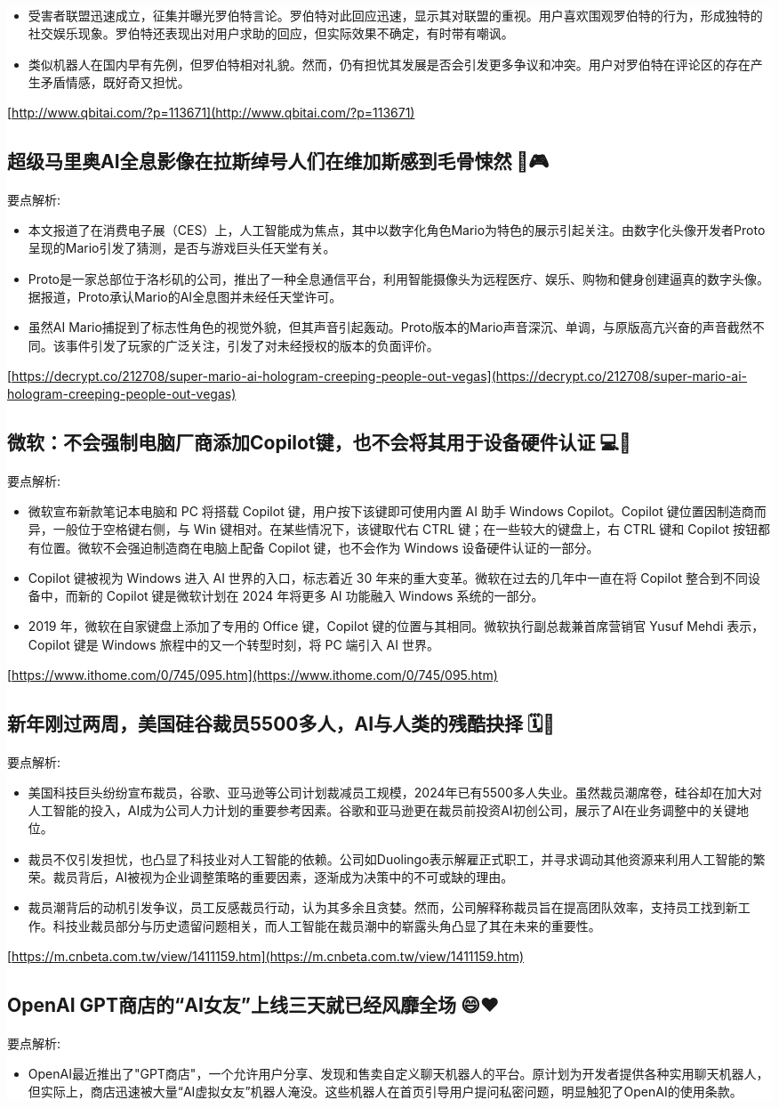 - 受害者联盟迅速成立，征集并曝光罗伯特言论。罗伯特对此回应迅速，显示其对联盟的重视。用户喜欢围观罗伯特的行为，形成独特的社交娱乐现象。罗伯特还表现出对用户求助的回应，但实际效果不确定，有时带有嘲讽。

- 类似机器人在国内早有先例，但罗伯特相对礼貌。然而，仍有担忧其发展是否会引发更多争议和冲突。用户对罗伯特在评论区的存在产生矛盾情感，既好奇又担忧。

 [http://www.qbitai.com/?p=113671](http://www.qbitai.com/?p=113671)

## 超级马里奥AI全息影像在拉斯绰号人们在维加斯感到毛骨悚然 👻🎮 

  要点解析:

- 本文报道了在消费电子展（CES）上，人工智能成为焦点，其中以数字化角色Mario为特色的展示引起关注。由数字化头像开发者Proto呈现的Mario引发了猜测，是否与游戏巨头任天堂有关。

- Proto是一家总部位于洛杉矶的公司，推出了一种全息通信平台，利用智能摄像头为远程医疗、娱乐、购物和健身创建逼真的数字头像。据报道，Proto承认Mario的AI全息图并未经任天堂许可。

- 虽然AI Mario捕捉到了标志性角色的视觉外貌，但其声音引起轰动。Proto版本的Mario声音深沉、单调，与原版高亢兴奋的声音截然不同。该事件引发了玩家的广泛关注，引发了对未经授权的版本的负面评价。

 [https://decrypt.co/212708/super-mario-ai-hologram-creeping-people-out-vegas](https://decrypt.co/212708/super-mario-ai-hologram-creeping-people-out-vegas)

## 微软：不会强制电脑厂商添加Copilot键，也不会将其用于设备硬件认证 💻🤚 

 要点解析:

- 微软宣布新款笔记本电脑和 PC 将搭载 Copilot 键，用户按下该键即可使用内置 AI 助手 Windows Copilot。Copilot 键位置因制造商而异，一般位于空格键右侧，与 Win 键相对。在某些情况下，该键取代右 CTRL 键；在一些较大的键盘上，右 CTRL 键和 Copilot 按钮都有位置。微软不会强迫制造商在电脑上配备 Copilot 键，也不会作为 Windows 设备硬件认证的一部分。

- Copilot 键被视为 Windows 进入 AI 世界的入口，标志着近 30 年来的重大变革。微软在过去的几年中一直在将 Copilot 整合到不同设备中，而新的 Copilot 键是微软计划在 2024 年将更多 AI 功能融入 Windows 系统的一部分。

- 2019 年，微软在自家键盘上添加了专用的 Office 键，Copilot 键的位置与其相同。微软执行副总裁兼首席营销官 Yusuf Mehdi 表示，Copilot 键是 Windows 旅程中的又一个转型时刻，将 PC 端引入 AI 世界。

 [https://www.ithome.com/0/745/095.htm](https://www.ithome.com/0/745/095.htm)

## 新年刚过两周，美国硅谷裁员5500多人，AI与人类的残酷抉择 🗓️🤖 

  要点解析:

- 美国科技巨头纷纷宣布裁员，谷歌、亚马逊等公司计划裁减员工规模，2024年已有5500多人失业。虽然裁员潮席卷，硅谷却在加大对人工智能的投入，AI成为公司人力计划的重要参考因素。谷歌和亚马逊更在裁员前投资AI初创公司，展示了AI在业务调整中的关键地位。

- 裁员不仅引发担忧，也凸显了科技业对人工智能的依赖。公司如Duolingo表示解雇正式职工，并寻求调动其他资源来利用人工智能的繁荣。裁员背后，AI被视为企业调整策略的重要因素，逐渐成为决策中的不可或缺的理由。

- 裁员潮背后的动机引发争议，员工反感裁员行动，认为其多余且贪婪。然而，公司解释称裁员旨在提高团队效率，支持员工找到新工作。科技业裁员部分与历史遗留问题相关，而人工智能在裁员潮中的崭露头角凸显了其在未来的重要性。

 [https://m.cnbeta.com.tw/view/1411159.htm](https://m.cnbeta.com.tw/view/1411159.htm)

## OpenAI GPT商店的“AI女友”上线三天就已经风靡全场 😄❤️ 

 要点解析:

- OpenAI最近推出了"GPT商店"，一个允许用户分享、发现和售卖自定义聊天机器人的平台。原计划为开发者提供各种实用聊天机器人，但实际上，商店迅速被大量“AI虚拟女友”机器人淹没。这些机器人在首页引导用户提问私密问题，明显触犯了OpenAI的使用条款。
